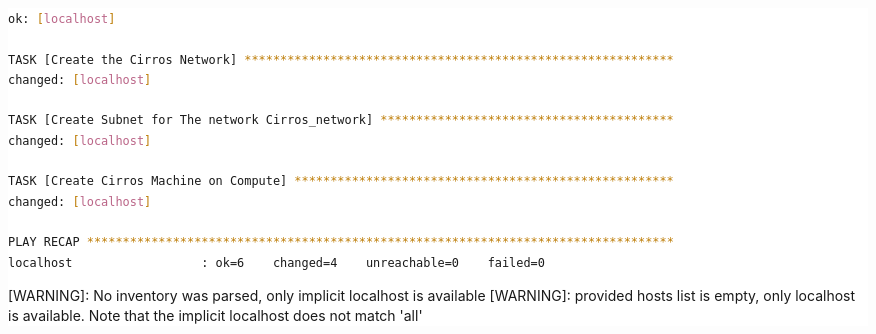 ```sh
ok: [localhost]

TASK [Create the Cirros Network] ************************************************************
changed: [localhost]

TASK [Create Subnet for The network Cirros_network] *****************************************
changed: [localhost]

TASK [Create Cirros Machine on Compute] *****************************************************
changed: [localhost]

PLAY RECAP **********************************************************************************
localhost                  : ok=6    changed=4    unreachable=0    failed=0
```


 [WARNING]: No inventory was parsed, only implicit localhost is available
 [WARNING]: provided hosts list is empty, only localhost is available. Note that the implicit localhost does not match 'all'